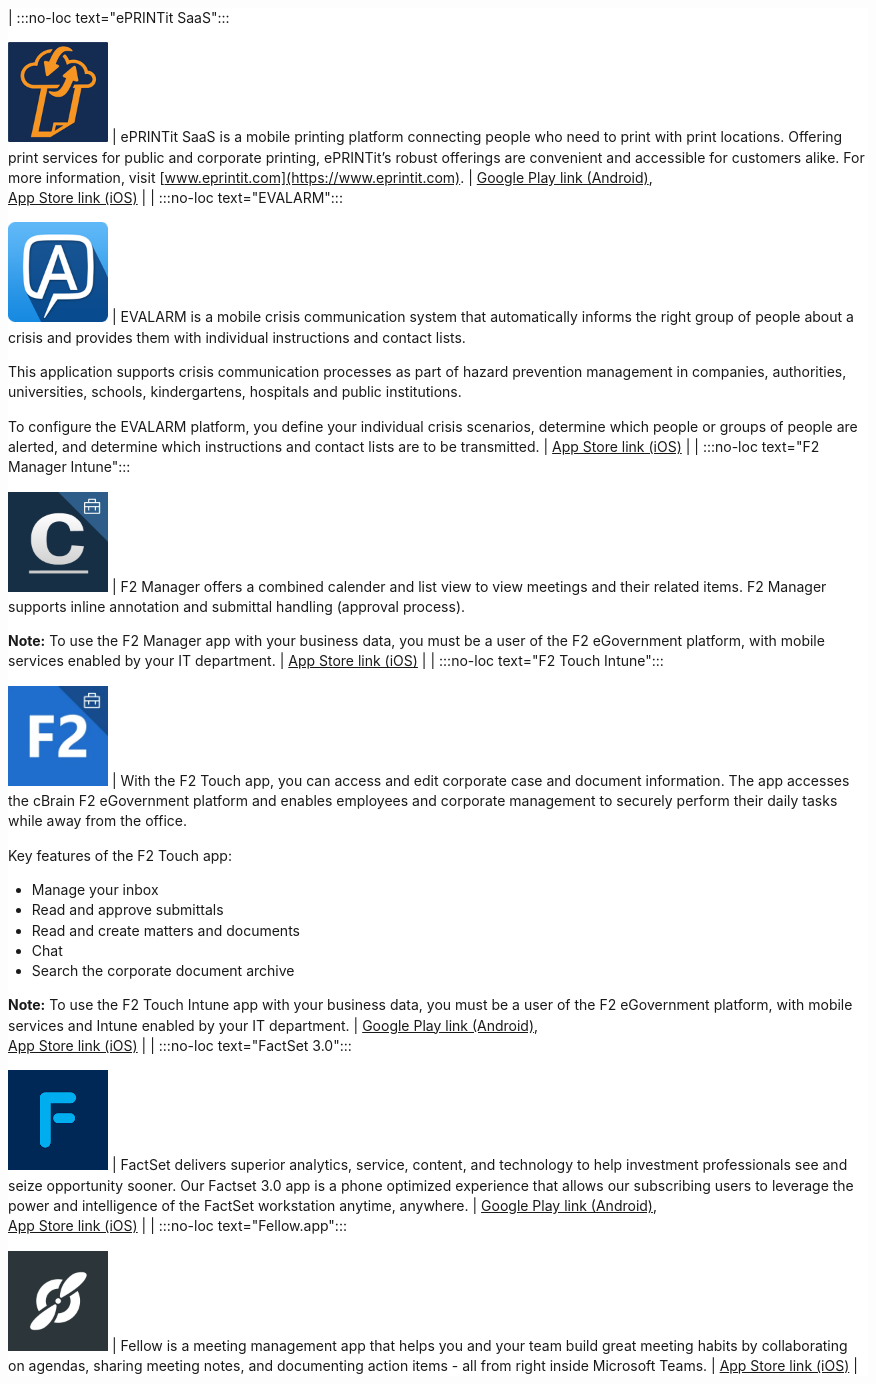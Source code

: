 | :::no-loc text="ePRINTit SaaS"::: <p><img alt="Partner app - ePRINTit SaaS icon" src="./media/apps-supported-intune-apps/icon-p-eprintit-saas-icon.png" width="100"> | ePRINTit SaaS is a mobile printing platform connecting people who need to print with print locations. Offering print services for public and corporate printing, ePRINTit’s robust offerings are convenient and accessible for customers alike. For more information, visit [www.eprintit.com](https://www.eprintit.com). | [Google Play link (Android)](https://play.google.com/store/apps/details?id=com.eprintitsaas.mobile&pli=1),<br>[App Store link (iOS)](https://apps.apple.com/us/app/eprintit-saas/id6443684419) | 
| :::no-loc text="EVALARM"::: <p><img alt="Partner app - EVALARM icon" src="./media/apps-supported-intune-apps/icon-p-evalarm.png" width="100"> | EVALARM is a mobile crisis communication system that automatically informs the right group of people about a crisis and provides them with individual instructions and contact lists.<p>This application supports crisis communication processes as part of hazard prevention management in companies, authorities, universities, schools, kindergartens, hospitals and public institutions.<p>To configure the EVALARM platform, you define your individual crisis scenarios, determine which people or groups of people are alerted, and determine which instructions and contact lists are to be transmitted. | [App Store link (iOS)](https://apps.apple.com/app/evalarm/id966258645) | 
| :::no-loc text="F2 Manager Intune"::: <p><img alt="Partner app - F2 Manager Intune icon" src="./media/apps-supported-intune-apps/icon-p-f2-manager-intune-icon.png" width="100"> | F2 Manager offers a combined calender and list view to view meetings and their related items. F2 Manager supports inline annotation and submittal handling (approval process).<p><p>**Note:** To use the F2 Manager app with your business data, you must be a user of the F2 eGovernment platform, with mobile services enabled by your IT department. | [App Store link (iOS)](https://apps.apple.com/app/f2-manager-intune/id1587696871) |
| :::no-loc text="F2 Touch Intune"::: <p><img alt="Partner app - F2 Touch Intune icon" src="./media/apps-supported-intune-apps/icon-p-f2-touch-intune-icon.png" width="100"> | With the F2 Touch app, you can access and edit corporate case and document information. The app accesses the cBrain F2 eGovernment platform and enables employees and corporate management to securely perform their daily tasks while away from the office.<p><p>Key features of the F2 Touch app:<br><ul><li>Manage your inbox</li><li>Read and approve submittals</li><li>Read and create matters and documents</li><li>Chat</li><li>Search the corporate document archive</li></ul><p><p>**Note:** To use the F2 Touch Intune app with your business data, you must be a user of the F2 eGovernment platform, with mobile services and Intune enabled by your IT department. | [Google Play link (Android)](https://play.google.com/store/apps/details?id=com.cbrain.f2touchapp.intune),<br>[App Store link (iOS)](https://apps.apple.com/dk/app/f2-touch-intune/id1571703604) |
| :::no-loc text="FactSet 3.0"::: <p><img alt="Partner app - FactSet 3.0 icon" src="./media/apps-supported-intune-apps/icon-p-factset-icon.png" width="100"> | FactSet delivers superior analytics, service, content, and technology to help investment professionals see and seize opportunity sooner. Our Factset 3.0 app is a phone optimized experience that allows our subscribing users to leverage the power and intelligence of the FactSet workstation anytime, anywhere. | [Google Play link (Android)](https://play.google.com/store/apps/details?id=com.factset.wireless),<br>[App Store link (iOS)](https://apps.apple.com/app/factset-3-0/id1464041112) | 
| :::no-loc text="Fellow.app"::: <p><img alt="Partner app - Fellow.app icon" src="./media/apps-supported-intune-apps/fellowapp-icon.png" width="100"> | Fellow is a meeting management app that helps you and your team build great meeting habits by collaborating on agendas, sharing meeting notes, and documenting action items - all from right inside Microsoft Teams. | [App Store link (iOS)](https://apps.apple.com/us/app/fellow-app/id1477264742) | 